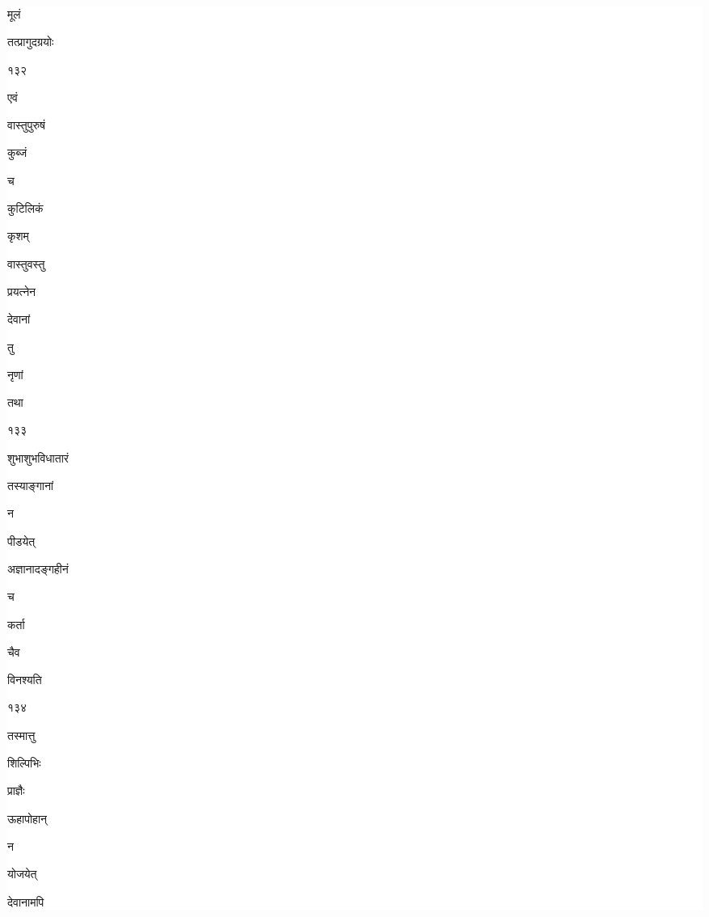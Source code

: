 मूलं

तत्प्रागुदग्रयोः

१३२

एवं

वास्तुपुरुषं

कुब्जं

च

कुटिलिकं

कृशम्

वास्तुवस्तु

प्रयत्नेन

देवानां

तु

नृणां

तथा

१३३

शुभाशुभविधातारं

तस्याङ्गानां

न

पीडयेत्

अज्ञानादङ्गहीनं

च

कर्ता

चैव

विनश्यति

१३४

तस्मात्तु

शिल्पिभिः

प्राज्ञैः

ऊहापोहान्

न

योजयेत्

देवानामपि
